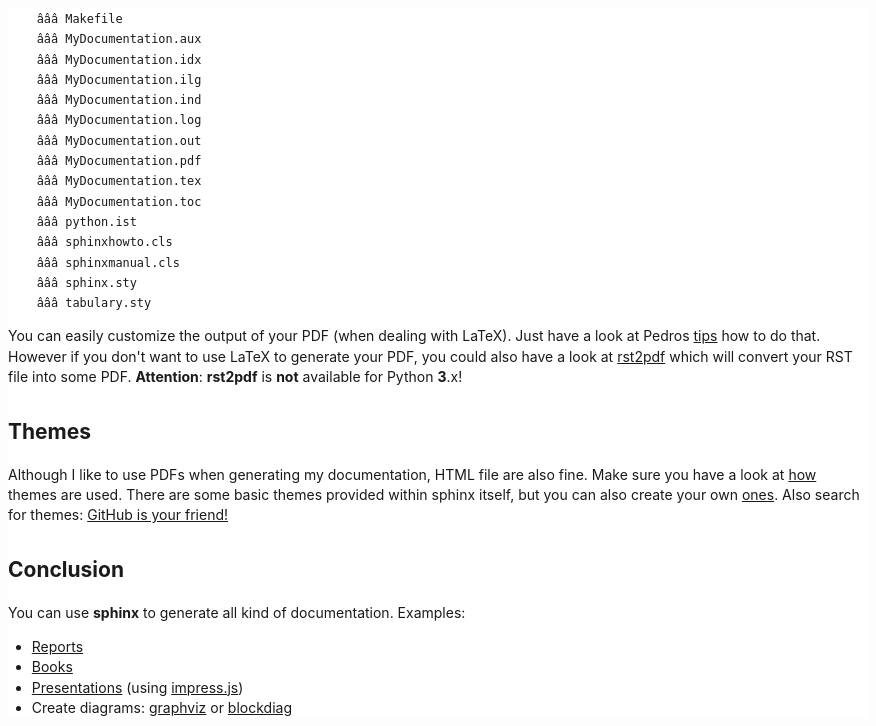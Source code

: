 ~~~ shell
    âââ Makefile
    âââ MyDocumentation.aux
    âââ MyDocumentation.idx
    âââ MyDocumentation.ilg
    âââ MyDocumentation.ind
    âââ MyDocumentation.log
    âââ MyDocumentation.out
    âââ MyDocumentation.pdf
    âââ MyDocumentation.tex
    âââ MyDocumentation.toc
    âââ python.ist
    âââ sphinxhowto.cls
    âââ sphinxmanual.cls
    âââ sphinx.sty
    âââ tabulary.sty
~~~

You can easily customize the output of your PDF (when dealing with LaTeX). Just have a look at Pedros [tips][8]
how to do that. However if you don't want to use LaTeX to generate your PDF, you could also have a look at [rst2pdf][9]
which will convert your RST file into some PDF. **Attention**: **rst2pdf** is **not** available for Python **3**.x!

## Themes

Although I like to use PDFs when generating my documentation, HTML file are also fine. Make sure you have a look at [how][10]
themes are used. There are some basic themes provided within sphinx itself, but you can also create your own [ones][11].
Also search for themes: [GitHub is your friend!][12]

## Conclusion

You can use **sphinx** to generate all kind of documentation. Examples:

*   [Reports][13]
*   [Books][8]
*   [Presentations][14] (using [impress.js][15])
*   Create diagrams: [graphviz][16] or [blockdiag][17]

 [1]: https://readthedocs.org/
 [2]: http://sphinx-doc.org/tutorial.html
 [3]: http://sphinx-doc.org/latest/builders.html#sphinx.builders.latex.LaTeXBuilder
 [4]: http://sphinx-doc.org/latest/builders.html#sphinx.builders.html.SingleFileHTMLBuilder
 [5]: http://sphinx-doc.org/latest/builders.html#sphinx.builders.epub.EpubBuilder
 [6]: http://sphinx-doc.org/latest/builders.html
 [7]: http://www.virtualenv.org/en/latest/
 [8]: http://pedrokroger.net/using-sphinx-write-technical-books/
 [9]: https://code.google.com/p/rst2pdf/
 [10]: http://sphinx-doc.org/theming.html
 [11]: http://sphinx-doc.org/theming.html#creating-themes
 [12]: https://github.com/search?q=sphinx+theme&ref=cmdform
 [13]: https://github.com/AndreasHeger/sphinx-report
 [14]: http://bartaz.github.io/impress.js/#/bored
 [15]: https://github.com/bartaz/impress.js/
 [16]: http://sphinx-doc.org/ext/graphviz.html
 [17]: http://blockdiag.com/en/blockdiag/sphinxcontrib.html
